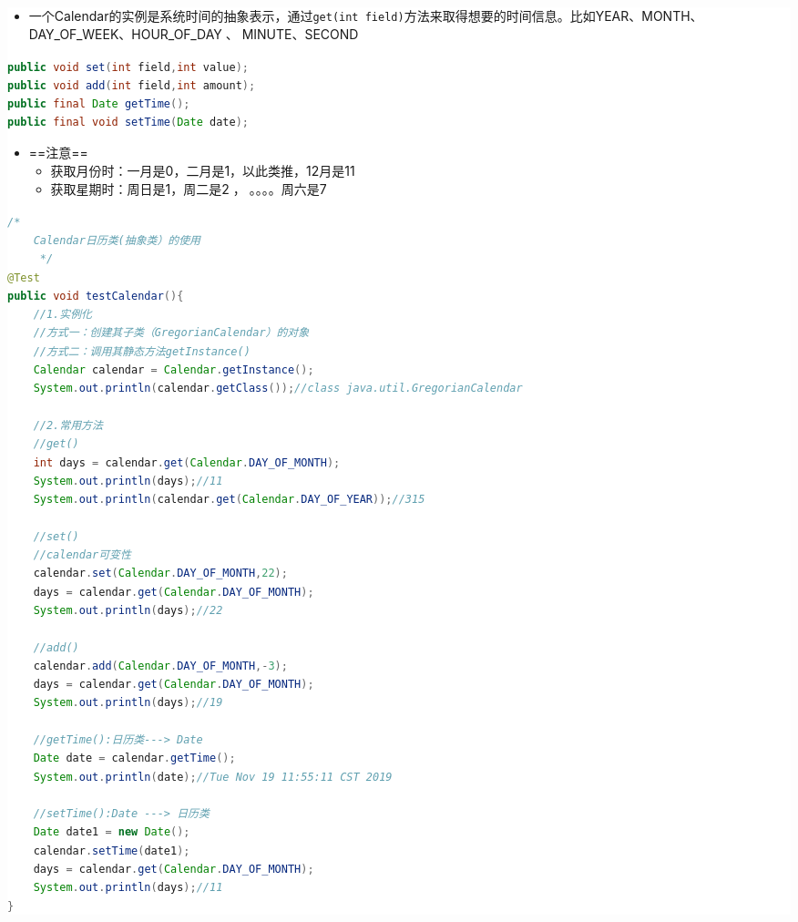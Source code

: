 * 一个Calendar的实例是系统时间的抽象表示，通过`get(int field)`方法来取得想要的时间信息。比如YEAR、MONTH、DAY_OF_WEEK、HOUR_OF_DAY 、 MINUTE、SECOND 

```java
public void set(int field,int value);
public void add(int field,int amount);
public final Date getTime();
public final void setTime(Date date);
```

* ==注意==
  * 获取月份时：一月是0，二月是1，以此类推，12月是11 
  * 获取星期时：周日是1，周二是2 ， 。。。。周六是7 



```java
/*
    Calendar日历类(抽象类）的使用
     */
@Test
public void testCalendar(){
    //1.实例化
    //方式一：创建其子类（GregorianCalendar）的对象
    //方式二：调用其静态方法getInstance()
    Calendar calendar = Calendar.getInstance();
    System.out.println(calendar.getClass());//class java.util.GregorianCalendar

    //2.常用方法
    //get()
    int days = calendar.get(Calendar.DAY_OF_MONTH);
    System.out.println(days);//11
    System.out.println(calendar.get(Calendar.DAY_OF_YEAR));//315

    //set()
    //calendar可变性
    calendar.set(Calendar.DAY_OF_MONTH,22);
    days = calendar.get(Calendar.DAY_OF_MONTH);
    System.out.println(days);//22

    //add()
    calendar.add(Calendar.DAY_OF_MONTH,-3);
    days = calendar.get(Calendar.DAY_OF_MONTH);
    System.out.println(days);//19

    //getTime():日历类---> Date
    Date date = calendar.getTime();
    System.out.println(date);//Tue Nov 19 11:55:11 CST 2019

    //setTime():Date ---> 日历类
    Date date1 = new Date();
    calendar.setTime(date1);
    days = calendar.get(Calendar.DAY_OF_MONTH);
    System.out.println(days);//11
}
```
